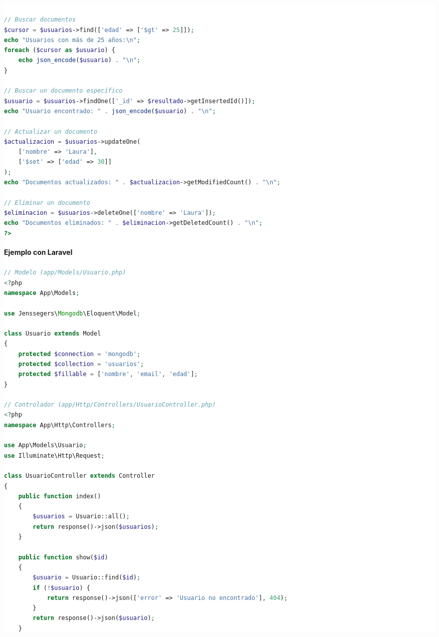 ```php

// Buscar documentos
$cursor = $usuarios->find(['edad' => ['$gt' => 25]]);
echo "Usuarios con más de 25 años:\n";
foreach ($cursor as $usuario) {
    echo json_encode($usuario) . "\n";
}

// Buscar un documento específico
$usuario = $usuarios->findOne(['_id' => $resultado->getInsertedId()]);
echo "Usuario encontrado: " . json_encode($usuario) . "\n";

// Actualizar un documento
$actualizacion = $usuarios->updateOne(
    ['nombre' => 'Laura'],
    ['$set' => ['edad' => 30]]
);
echo "Documentos actualizados: " . $actualizacion->getModifiedCount() . "\n";

// Eliminar un documento
$eliminacion = $usuarios->deleteOne(['nombre' => 'Laura']);
echo "Documentos eliminados: " . $eliminacion->getDeletedCount() . "\n";
?>
```

#### Ejemplo con Laravel
```php
// Modelo (app/Models/Usuario.php)
<?php
namespace App\Models;

use Jenssegers\Mongodb\Eloquent\Model;

class Usuario extends Model
{
    protected $connection = 'mongodb';
    protected $collection = 'usuarios';
    protected $fillable = ['nombre', 'email', 'edad'];
}

// Controlador (app/Http/Controllers/UsuarioController.php)
<?php
namespace App\Http\Controllers;

use App\Models\Usuario;
use Illuminate\Http\Request;

class UsuarioController extends Controller
{
    public function index()
    {
        $usuarios = Usuario::all();
        return response()->json($usuarios);
    }
    
    public function show($id)
    {
        $usuario = Usuario::find($id);
        if (!$usuario) {
            return response()->json(['error' => 'Usuario no encontrado'], 404);
        }
        return response()->json($usuario);
    }
```